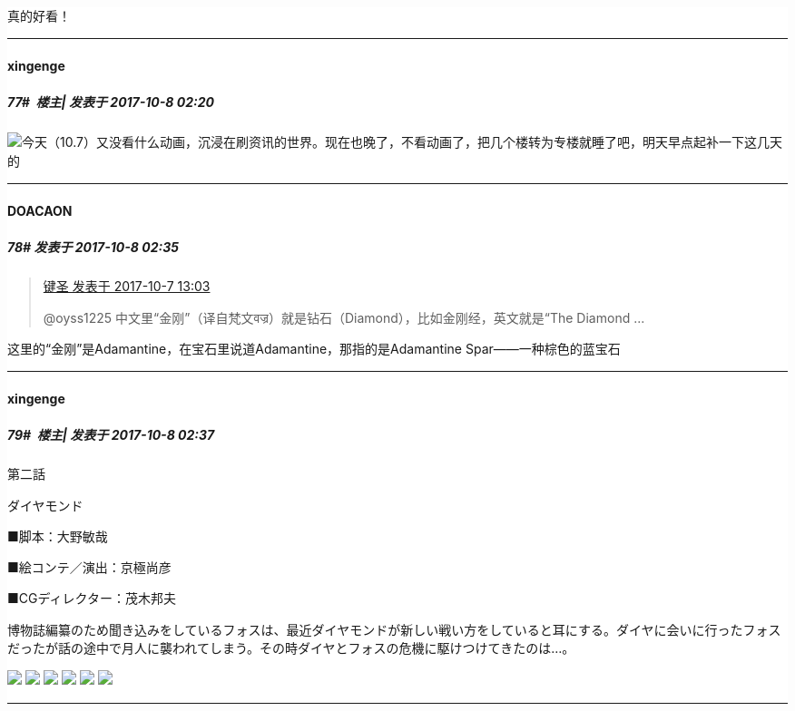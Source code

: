 真的好看！


-----

####  xingenge  
##### 77#         楼主| 发表于 2017-10-8 02:20


<img src="https://static.saraba1st.com/image/smiley/face2017/004.gif" referrerpolicy="no-referrer">今天（10.7）又没看什么动画，沉浸在刷资讯的世界。现在也晚了，不看动画了，把几个楼转为专楼就睡了吧，明天早点起补一下这几天的


-----

####  DOACAON  
##### 78#       发表于 2017-10-8 02:35


<blockquote><a href="httphttps://bbs.saraba1st.com/2b/forum.php?mod=redirect&amp;goto=findpost&amp;pid=37421520&amp;ptid=1522030" target="_blank">键圣 发表于 2017-10-7 13:03</a>

@oyss1225 中文里“金刚”（译自梵文वज्र）就是钻石（Diamond），比如金刚经，英文就是“The Diamond ...</blockquote>
这里的“金刚”是Adamantine，在宝石里说道Adamantine，那指的是Adamantine Spar——一种棕色的蓝宝石


-----

####  xingenge  
##### 79#         楼主| 发表于 2017-10-8 02:37


第二話

ダイヤモンド


■脚本：大野敏哉

■絵コンテ／演出：京極尚彦

■CGディレクター：茂木邦夫


博物誌編纂のため聞き込みをしているフォスは、最近ダイヤモンドが新しい戦い方をしていると耳にする。ダイヤに会いに行ったフォスだったが話の途中で月人に襲われてしまう。その時ダイヤとフォスの危機に駆けつけてきたのは…。

<img src="http://wx2.sinaimg.cn/large/740ca5e5gy1fka91z27i5j20ka0bftam.jpg" referrerpolicy="no-referrer">
<img src="http://wx1.sinaimg.cn/large/740ca5e5gy1fka91zy3h0j20ka0bfq53.jpg" referrerpolicy="no-referrer">
<img src="http://wx4.sinaimg.cn/large/740ca5e5gy1fka91zhs0pj20ka0bfmzm.jpg" referrerpolicy="no-referrer">
<img src="http://wx2.sinaimg.cn/large/740ca5e5gy1fka920qvl8j20ka0bfdj1.jpg" referrerpolicy="no-referrer">
<img src="http://wx2.sinaimg.cn/large/740ca5e5gy1fka921dqsej20ka0bfmzp.jpg" referrerpolicy="no-referrer">
<img src="http://wx2.sinaimg.cn/large/740ca5e5gy1fka9222lcqj20ka0bfwg1.jpg" referrerpolicy="no-referrer">


-----
